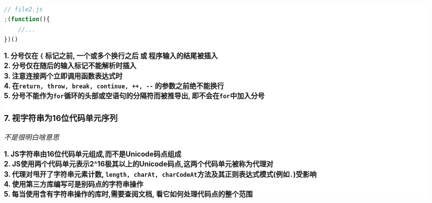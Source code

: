 ```js
// file2.js
;(function(){
    //...
})()
```

**1. 分号仅在 `{` 标记之前, 一个或多个换行之后 或 程序输入的结尾被插入**   
**2. 分号仅在随后的输入标记不能解析时插入**  
**3. 注意连接两个立即调用函数表达式时**  
**4. 在`return, throw, break, continue, ++, --` 的参数之前绝不能换行**   
**5. 分号不能作为`for`循环的头部或空语句的分隔符而被推导出, 即不会在`for`中加入分号**   


### 7. 视字符串为16位代码单元序列
*不是很明白啥意思*

**1. JS字符串由16位代码单元组成,而不是Unicode码点组成**  
**2. JS使用两个代码单元表示2^16极其以上的Unicode码点,这两个代码单元被称为代理对**  
**3. 代理对甩开了字符串元素计数, `length, charAt, charCodeAt`方法及其正则表达式模式(例如`.`)受影响**  
**4. 使用第三方库编写可是别码点的字符串操作**  
**5. 每当使用含有字符串操作的库时,需要查阅文档, 看它如何处理代码点的整个范围**  